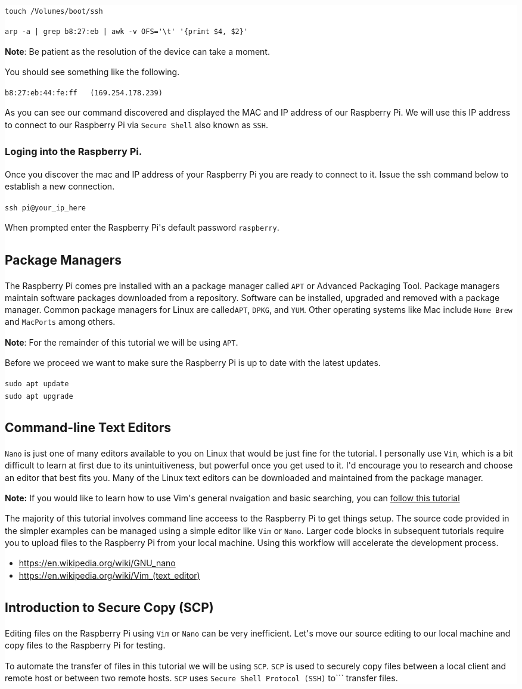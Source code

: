 ```touch /Volumes/boot/ssh```
```console
arp -a | grep b8:27:eb | awk -v OFS='\t' '{print $4, $2}'
```

<b>Note</b>: Be patient as the resolution of the device can take a moment.

You should see something like the following. 
```console
b8:27:eb:44:fe:ff	(169.254.178.239)
```

As you can see our command discovered and displayed the MAC and IP address of our Raspberry Pi. We will use this IP address to connect to our Raspberry Pi via ```Secure Shell``` also known as ```SSH```.

### Loging into the Raspberry Pi.
Once you discover the mac and IP address of your Raspberry Pi you are ready to connect to it. Issue the ssh command below to establish a new connection. 

```console
ssh pi@your_ip_here
```

When prompted enter the Raspberry Pi's default password `raspberry`.

## Package Managers
The Raspberry Pi comes pre installed with an a package manager called ```APT``` or Advanced Packaging Tool.  Package managers maintain software packages downloaded from a repository. Software can be installed, upgraded and removed with a package manager. Common package managers for Linux are called```APT```, ```DPKG```, and ```YUM```.  Other operating systems like Mac include ```Home Brew``` and ```MacPorts``` among others. 

<b>Note</b>: For the remainder of this tutorial we will be using `APT`.

Before we proceed we want to make sure the Raspberry Pi is up to date with the latest updates.

```console
sudo apt update 
sudo apt upgrade
```

## Command-line Text Editors
```Nano``` is just one of many editors available to you on Linux that would be just fine for the tutorial. I personally use ```Vim```, which is a bit difficult to learn at first due to its unintuitiveness, but powerful once you get used to it. I'd encourage you to research and choose an editor that best fits you. Many of the Linux text editors can be downloaded and maintained from the package manager. 

<b>Note:</b> If you would like to learn how to use Vim's general nvaigation and basic searching, you can [follow this tutorial](https://www.cpht.gitlab.io/docs/wiki/docs/docVi)

The majority of this tutorial involves command line acceess to the Raspberry Pi to get things setup. The source code provided in the simpler examples can be managed using a simple editor like ```Vim``` or ```Nano```. Larger code blocks in subsequent tutorials require you to upload files to the Raspberry Pi from your local machine. Using this workflow will accelerate the development process.

 - https://en.wikipedia.org/wiki/GNU_nano
 - https://en.wikipedia.org/wiki/Vim_(text_editor)


## Introduction to Secure Copy (SCP)
Editing files on the Raspberry Pi using ```Vim``` or ```Nano``` can be very inefficient. Let's move our source editing to our local machine and copy files to the Raspberry Pi for testing.  

To automate the transfer of files in this tutorial we will be using ```SCP```.  ```SCP``` is used to securely copy files between a local client and remote host or between two remote hosts. ```SCP``` uses ```Secure Shell Protocol (SSH)``` to``` transfer files.

```